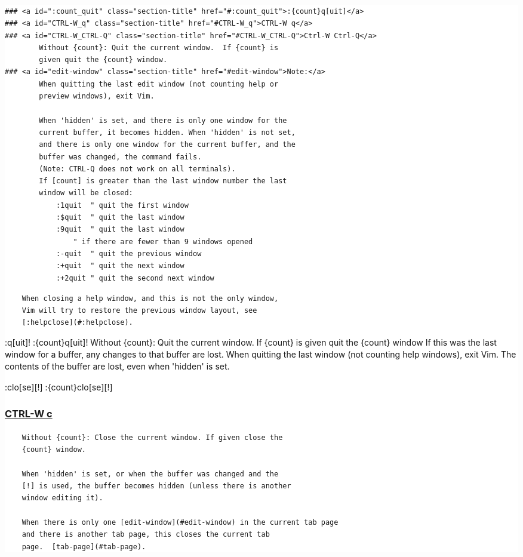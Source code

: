 ```	vim -o file1 file2 file3
### <a id=":count_quit" class="section-title" href="#:count_quit">:{count}q[uit]</a>
### <a id="CTRL-W_q" class="section-title" href="#CTRL-W_q">CTRL-W q</a>
### <a id="CTRL-W_CTRL-Q" class="section-title" href="#CTRL-W_CTRL-Q">Ctrl-W Ctrl-Q</a>
		Without {count}: Quit the current window.  If {count} is
		given quit the {count} window.
### <a id="edit-window" class="section-title" href="#edit-window">Note:</a>
		When quitting the last edit window (not counting help or
		preview windows), exit Vim.

		When 'hidden' is set, and there is only one window for the
		current buffer, it becomes hidden. When 'hidden' is not set,
		and there is only one window for the current buffer, and the
		buffer was changed, the command fails.
		(Note: CTRL-Q does not work on all terminals).
		If [count] is greater than the last window number the last
		window will be closed:
		    :1quit  " quit the first window
		    :$quit  " quit the last window
		    :9quit  " quit the last window
			    " if there are fewer than 9 windows opened
		    :-quit  " quit the previous window
		    :+quit  " quit the next window
		    :+2quit " quit the second next window
```

		When closing a help window, and this is not the only window,
		Vim will try to restore the previous window layout, see
		[:helpclose](#:helpclose).

:q[uit]!
:{count}q[uit]!
		Without {count}: Quit the current window.  If {count} is
		given quit the {count} window
		If this was the last window for a buffer, any changes to that
		buffer are lost. When quitting the last window (not counting
		help windows), exit Vim. The contents of the buffer are lost,
		even when 'hidden' is set.

:clo[se][!]
:{count}clo[se][!]
### <a id="CTRL-W_c :clo :close" class="section-title" href="#CTRL-W_c :clo :close">CTRL-W c</a>
		Without {count}: Close the current window. If given close the
		{count} window.

		When 'hidden' is set, or when the buffer was changed and the
		[!] is used, the buffer becomes hidden (unless there is another
		window editing it).

		When there is only one [edit-window](#edit-window) in the current tab page
		and there is another tab page, this closes the current tab
		page.  [tab-page](#tab-page).
